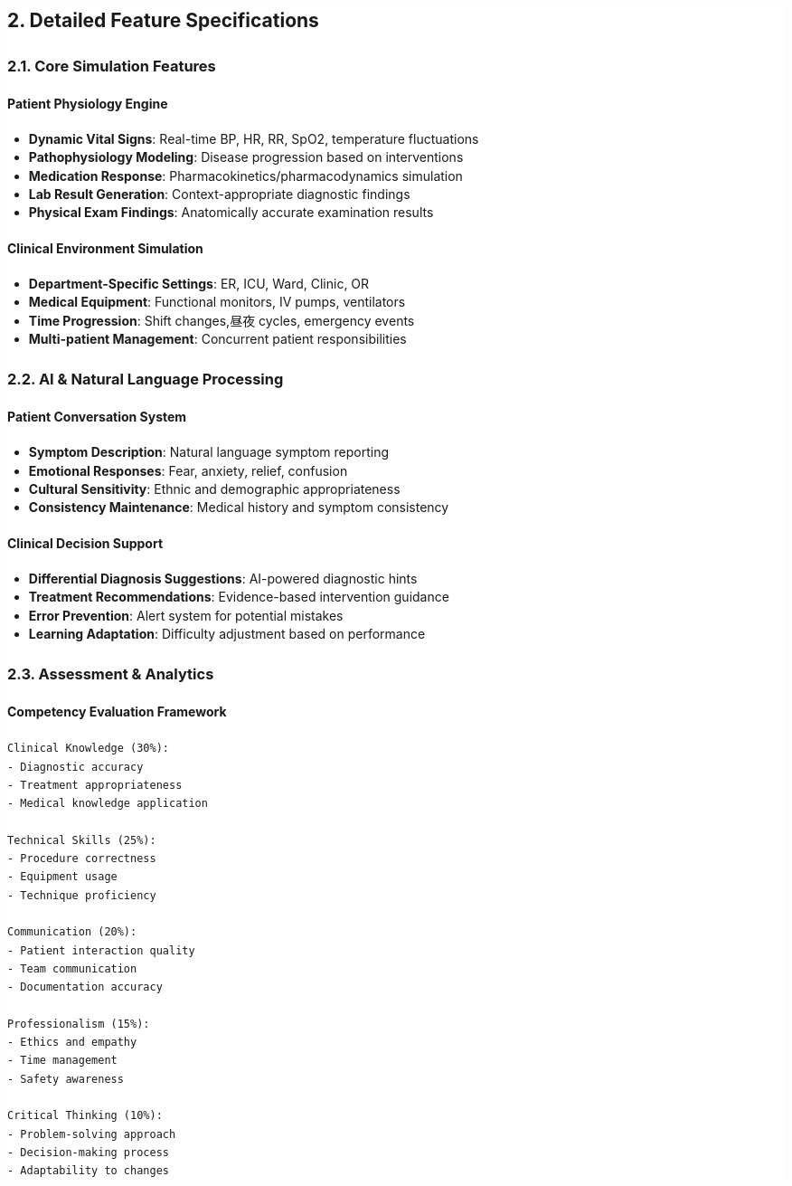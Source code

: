 ## 2. Detailed Feature Specifications

### 2.1. Core Simulation Features

#### Patient Physiology Engine
- **Dynamic Vital Signs**: Real-time BP, HR, RR, SpO2, temperature fluctuations
- **Pathophysiology Modeling**: Disease progression based on interventions
- **Medication Response**: Pharmacokinetics/pharmacodynamics simulation
- **Lab Result Generation**: Context-appropriate diagnostic findings
- **Physical Exam Findings**: Anatomically accurate examination results

#### Clinical Environment Simulation
- **Department-Specific Settings**: ER, ICU, Ward, Clinic, OR
- **Medical Equipment**: Functional monitors, IV pumps, ventilators
- **Time Progression**: Shift changes,昼夜 cycles, emergency events
- **Multi-patient Management**: Concurrent patient responsibilities

### 2.2. AI & Natural Language Processing

#### Patient Conversation System
- **Symptom Description**: Natural language symptom reporting
- **Emotional Responses**: Fear, anxiety, relief, confusion
- **Cultural Sensitivity**: Ethnic and demographic appropriateness
- **Consistency Maintenance**: Medical history and symptom consistency

#### Clinical Decision Support
- **Differential Diagnosis Suggestions**: AI-powered diagnostic hints
- **Treatment Recommendations**: Evidence-based intervention guidance
- **Error Prevention**: Alert system for potential mistakes
- **Learning Adaptation**: Difficulty adjustment based on performance

### 2.3. Assessment & Analytics

#### Competency Evaluation Framework
```
Clinical Knowledge (30%):
- Diagnostic accuracy
- Treatment appropriateness
- Medical knowledge application

Technical Skills (25%):
- Procedure correctness
- Equipment usage
- Technique proficiency

Communication (20%):
- Patient interaction quality
- Team communication
- Documentation accuracy

Professionalism (15%):
- Ethics and empathy
- Time management
- Safety awareness

Critical Thinking (10%):
- Problem-solving approach
- Decision-making process
- Adaptability to changes
```
